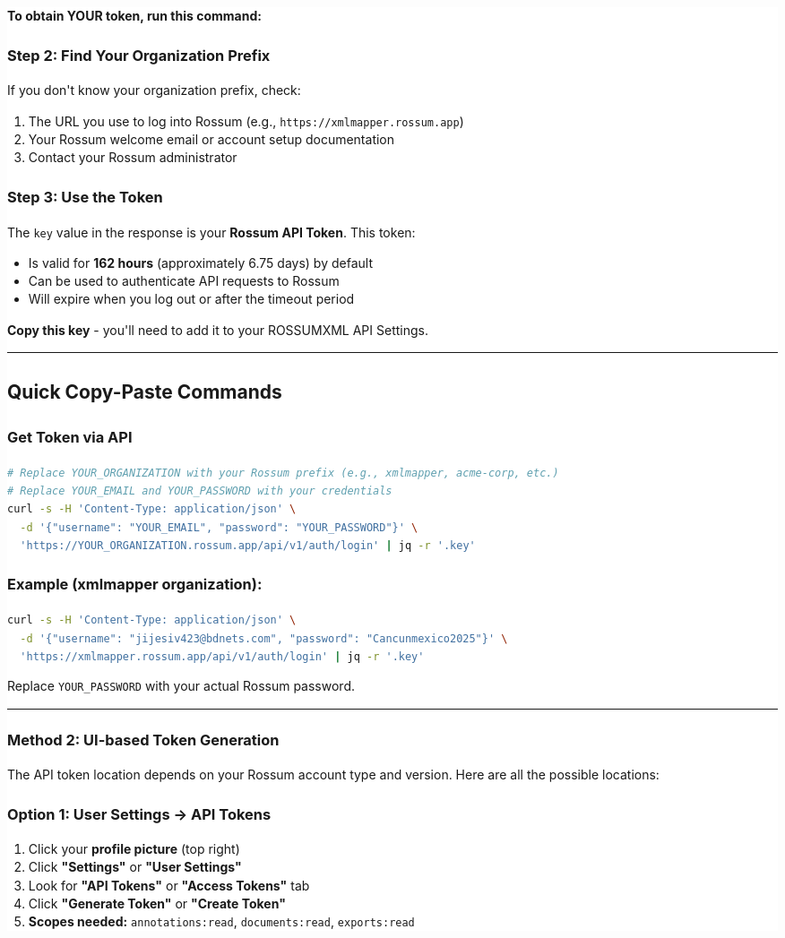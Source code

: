 **To obtain YOUR token, run this command:**

### Step 2: Find Your Organization Prefix

If you don't know your organization prefix, check:
1. The URL you use to log into Rossum (e.g., `https://xmlmapper.rossum.app`)
2. Your Rossum welcome email or account setup documentation
3. Contact your Rossum administrator

### Step 3: Use the Token

The `key` value in the response is your **Rossum API Token**. This token:
- Is valid for **162 hours** (approximately 6.75 days) by default
- Can be used to authenticate API requests to Rossum
- Will expire when you log out or after the timeout period

**Copy this key** - you'll need to add it to your ROSSUMXML API Settings.

---

## Quick Copy-Paste Commands

### Get Token via API
```bash
# Replace YOUR_ORGANIZATION with your Rossum prefix (e.g., xmlmapper, acme-corp, etc.)
# Replace YOUR_EMAIL and YOUR_PASSWORD with your credentials
curl -s -H 'Content-Type: application/json' \
  -d '{"username": "YOUR_EMAIL", "password": "YOUR_PASSWORD"}' \
  'https://YOUR_ORGANIZATION.rossum.app/api/v1/auth/login' | jq -r '.key'
```

### Example (xmlmapper organization):
```bash
curl -s -H 'Content-Type: application/json' \
  -d '{"username": "jijesiv423@bdnets.com", "password": "Cancunmexico2025"}' \
  'https://xmlmapper.rossum.app/api/v1/auth/login' | jq -r '.key'
```

Replace `YOUR_PASSWORD` with your actual Rossum password.

---

### **Method 2: UI-based Token Generation**

The API token location depends on your Rossum account type and version. Here are all the possible locations:

### **Option 1: User Settings → API Tokens**

1. Click your **profile picture** (top right)
2. Click **"Settings"** or **"User Settings"**
3. Look for **"API Tokens"** or **"Access Tokens"** tab
4. Click **"Generate Token"** or **"Create Token"**
5. **Scopes needed:** `annotations:read`, `documents:read`, `exports:read`
